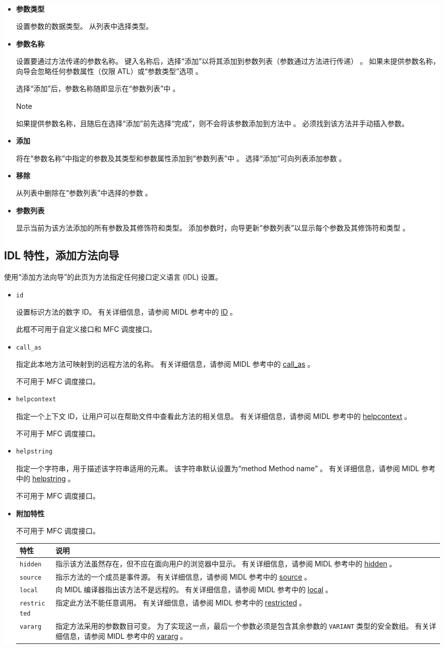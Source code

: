 - **参数类型**

  设置参数的数据类型。 从列表中选择类型。

- **参数名称**

  设置要通过方法传递的参数名称。 键入名称后，选择“添加”以将其添加到参数列表（参数通过方法进行传递）  。 如果未提供参数名称，向导会忽略任何参数属性（仅限 ATL）或“参数类型”选项  。

  选择“添加”后，参数名称随即显示在“参数列表”中   。

  > [!NOTE]
  > 如果提供参数名称，且随后在选择“添加”前先选择“完成”，则不会将该参数添加到方法中   。 必须找到该方法并手动插入参数。

- **添加**

  将在“参数名称”中指定的参数及其类型和参数属性添加到“参数列表”中   。 选择“添加”可向列表添加参数  。

- **移除**

  从列表中删除在“参数列表”中选择的参数  。

- **参数列表**

  显示当前为该方法添加的所有参数及其修饰符和类型。 添加参数时，向导更新“参数列表”以显示每个参数及其修饰符和类型  。

## <a name="idl-attributes-add-method-wizard"></a>IDL 特性，添加方法向导

使用“添加方法向导”的此页为方法指定任何接口定义语言 (IDL) 设置。

- `id`

  设置标识方法的数字 ID。 有关详细信息，请参阅 MIDL 参考中的 [ID](/windows/win32/Midl/id)  。

  此框不可用于自定义接口和 MFC 调度接口。

- `call_as`

  指定此本地方法可映射到的远程方法的名称。 有关详细信息，请参阅 MIDL 参考中的 [call_as](/windows/win32/Midl/call-as)  。

  不可用于 MFC 调度接口。

- `helpcontext`

  指定一个上下文 ID，让用户可以在帮助文件中查看此方法的相关信息。 有关详细信息，请参阅 MIDL 参考中的 [helpcontext](/windows/win32/Midl/helpcontext)  。

  不可用于 MFC 调度接口。

- `helpstring`

  指定一个字符串，用于描述该字符串适用的元素。 该字符串默认设置为“method Method name”  。 有关详细信息，请参阅 MIDL 参考中的 [helpstring](/windows/win32/Midl/helpstring)  。

  不可用于 MFC 调度接口。

- **附加特性**

  不可用于 MFC 调度接口。

  |特性|说明|
  |---------------|-----------------|
  |`hidden`|指示该方法虽然存在，但不应在面向用户的浏览器中显示。 有关详细信息，请参阅 MIDL 参考中的 [hidden](/windows/win32/Midl/hidden)  。|
  |`source`|指示方法的一个成员是事件源。 有关详细信息，请参阅 MIDL 参考中的 [source](/windows/win32/Midl/source)  。|
  |`local`|向 MIDL 编译器指出该方法不是远程的。 有关详细信息，请参阅 MIDL 参考中的 [local](/windows/win32/Midl/local)  。|
  |`restricted`|指定此方法不能任意调用。 有关详细信息，请参阅 MIDL 参考中的 [restricted](/windows/win32/Midl/restricted)  。|
  |`vararg`|指定方法采用的参数数目可变。 为了实现这一点，最后一个参数必须是包含其余参数的 `VARIANT` 类型的安全数组。 有关详细信息，请参阅 MIDL 参考中的 [vararg](/windows/win32/Midl/vararg)  。|
